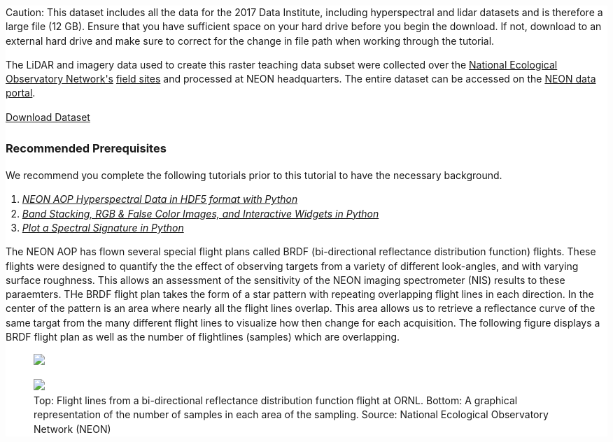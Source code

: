 Caution: This dataset includes all the data for the 2017 Data Institute,
including hyperspectral and lidar datasets and is therefore a large file (12 GB).
Ensure that you have sufficient space on your
hard drive before you begin the download. If not, download to an external
hard drive and make sure to correct for the change in file path when working
through the tutorial.

The LiDAR and imagery data used to create this raster teaching data subset
were collected over the
<a href="http://www.neonscience.org/" target="_blank"> National Ecological Observatory Network's</a>
<a href="http://www.neonscience.org/science-design/field-sites/" target="_blank" >field sites</a>
and processed at NEON headquarters.
The entire dataset can be accessed on the
<a href="http://data.neonscience.org" target="_blank"> NEON data portal</a>.

<a href="https://neondata.sharefile.com/d-s11d5c8b9c53426db" class="link--button link--arrow">
Download Dataset</a>






### Recommended Prerequisites

We recommend you complete the following tutorials prior to this tutorial to have
the necessary background.

1.  <a href="https://www.neonscience.org/neon-aop-hdf5-py"> *NEON AOP Hyperspectral Data in HDF5 format with Python*</a>
1.  <a href="https://www.neonscience.org/neon-hsi-aop-functions-python"> *Band Stacking, RGB & False Color Images, and Interactive Widgets in Python*</a>
1.  <a href="https://www.neonscience.org/plot-spec-sig-python/"> *Plot a Spectral Signature in Python*</a>


</div>


The NEON AOP has flown several special flight plans called BRDF
(bi-directional reflectance distribution function) flights. These flights were
designed to quantify the the effect of observing targets from a variety of
different look-angles, and with varying surface roughness. This allows an
assessment of the sensitivity of the NEON imaging spectrometer (NIS) results to these paraemters. THe BRDF
flight plan takes the form of a star pattern with repeating overlapping flight
lines in each direction. In the center of the pattern is an area where nearly
all the flight lines overlap. This area allows us to retrieve a reflectance
curve of the same targat from the many different flight lines to visualize
how then change for each acquisition. The following figure displays a BRDF
flight plan as well as the number of flightlines (samples) which are
overlapping.



 <figure>
	<a href="https://raw.githubusercontent.com/NEONScience/NEON-Data-Skills/dev-aten/graphics/neon-aop/ORNL_BRDF_flightlines.jpg">
	<img src="https://raw.githubusercontent.com/NEONScience/NEON-Data-Skills/dev-aten/graphics/neon-aop/ORNL_BRDF_flightlines.jpg"></a>
</figure>
 <figure>
	<a href="https://raw.githubusercontent.com/NEONScience/NEON-Data-Skills/dev-aten/graphics/neon-aop/ORNL_NumberSamples.png">
	<img src="https://raw.githubusercontent.com/NEONScience/NEON-Data-Skills/dev-aten/graphics/neon-aop/ORNL_NumberSamples.png"></a>
	<figcaption> Top: Flight lines from a bi-directional reflectance distribution
	function flight at ORNL. Bottom: A graphical representation of the number of
	samples in each area of the sampling.
	Source: National Ecological Observatory Network (NEON)